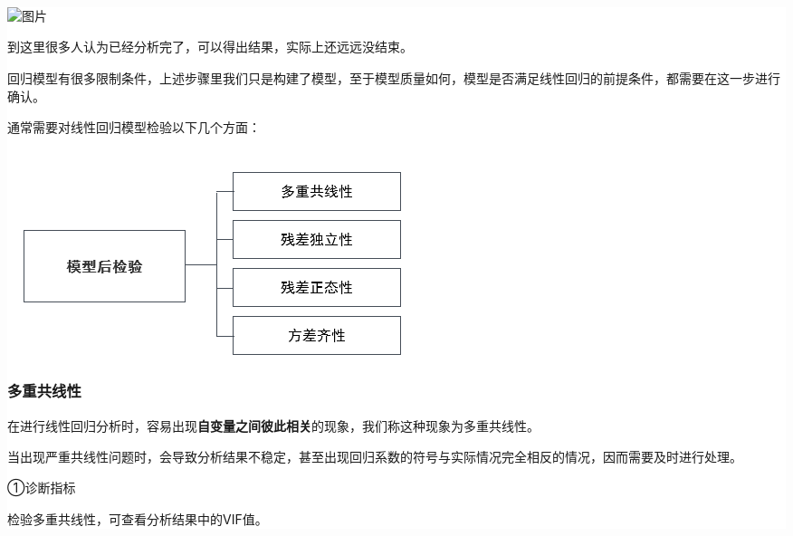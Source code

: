 ![图片](https://mmbiz.qpic.cn/mmbiz_png/lFUnJ2qcF672CcRQNHzOudI9dNFJ1Z71cj6mWmB0rvpw6Ig1ZmibXthQWedBEBIPz5x9SJHaMgEibRe4nWiaGOJMg/640?wx_fmt=png&wxfrom=5&wx_lazy=1&wx_co=1)

 

到这里很多人认为已经分析完了，可以得出结果，实际上还远远没结束。



回归模型有很多限制条件，上述步骤里我们只是构建了模型，至于模型质量如何，模型是否满足线性回归的前提条件，都需要在这一步进行确认。

 

通常需要对线性回归模型检验以下几个方面：

 

![图片](images/模型后检验.png)

 

### **多重共线性**

 

在进行线性回归分析时，容易出现**自变量之间彼此相关**的现象，我们称这种现象为多重共线性。

 

当出现严重共线性问题时，会导致分析结果不稳定，甚至出现回归系数的符号与实际情况完全相反的情况，因而需要及时进行处理。

 

①诊断指标

检验多重共线性，可查看分析结果中的VIF值。

 
